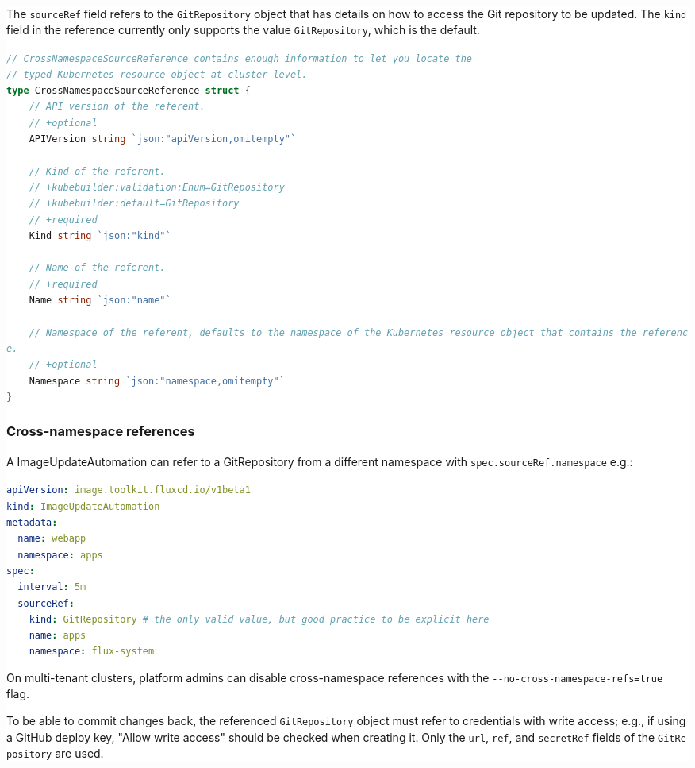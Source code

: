 The `sourceRef` field refers to the `GitRepository` object that has details on how to access the Git
repository to be updated. The `kind` field in the reference currently only supports the value
`GitRepository`, which is the default.

```go
// CrossNamespaceSourceReference contains enough information to let you locate the
// typed Kubernetes resource object at cluster level.
type CrossNamespaceSourceReference struct {
	// API version of the referent.
	// +optional
	APIVersion string `json:"apiVersion,omitempty"`

	// Kind of the referent.
	// +kubebuilder:validation:Enum=GitRepository
	// +kubebuilder:default=GitRepository
	// +required
	Kind string `json:"kind"`

	// Name of the referent.
	// +required
	Name string `json:"name"`

	// Namespace of the referent, defaults to the namespace of the Kubernetes resource object that contains the reference.
	// +optional
	Namespace string `json:"namespace,omitempty"`
}
```

### Cross-namespace references

A ImageUpdateAutomation can refer to a GitRepository from a different namespace with
`spec.sourceRef.namespace` e.g.:

```yaml
apiVersion: image.toolkit.fluxcd.io/v1beta1
kind: ImageUpdateAutomation
metadata:
  name: webapp
  namespace: apps
spec:
  interval: 5m
  sourceRef:
    kind: GitRepository # the only valid value, but good practice to be explicit here
    name: apps
    namespace: flux-system
```

On multi-tenant clusters, platform admins can disable cross-namespace references with the
`--no-cross-namespace-refs=true` flag.

To be able to commit changes back, the referenced `GitRepository` object must refer to credentials
with write access; e.g., if using a GitHub deploy key, "Allow write access" should be checked when
creating it. Only the `url`, `ref`, and `secretRef` fields of the `GitRepository` are used.
